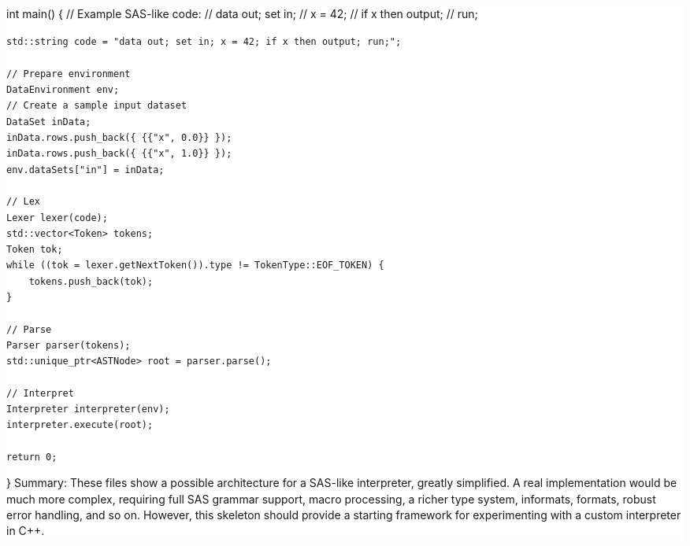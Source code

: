 int main() {
    // Example SAS-like code:
    // data out; set in;
    // x = 42;
    // if x then output;
    // run;

    std::string code = "data out; set in; x = 42; if x then output; run;";

    // Prepare environment
    DataEnvironment env;
    // Create a sample input dataset
    DataSet inData;
    inData.rows.push_back({ {{"x", 0.0}} });
    inData.rows.push_back({ {{"x", 1.0}} });
    env.dataSets["in"] = inData;

    // Lex
    Lexer lexer(code);
    std::vector<Token> tokens;
    Token tok;
    while ((tok = lexer.getNextToken()).type != TokenType::EOF_TOKEN) {
        tokens.push_back(tok);
    }

    // Parse
    Parser parser(tokens);
    std::unique_ptr<ASTNode> root = parser.parse();

    // Interpret
    Interpreter interpreter(env);
    interpreter.execute(root);

    return 0;
}
Summary:
These files show a possible architecture for a SAS-like interpreter, greatly simplified. A real implementation would be much more complex, requiring full SAS grammar support, macro processing, a richer type system, informats, formats, robust error handling, and so on. However, this skeleton should provide a starting framework for experimenting with a custom interpreter in C++.
